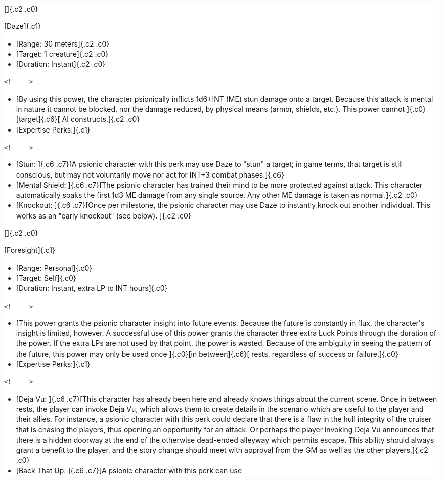 []{.c2 .c0}

[Daze]{.c1}

-   [Range: 30 meters]{.c2 .c0}
-   [Target: 1 creature]{.c2 .c0}
-   [Duration: Instant]{.c2 .c0}

```{=html}
<!-- -->
```
-   [By using this power, the character psionically inflicts 1d6+INT
    (ME) stun damage onto a target. Because this attack is mental in
    nature it cannot be blocked, nor the damage reduced, by physical
    means (armor, shields, etc.). This power cannot
    ]{.c0}[target]{.c6}[ AI constructs.]{.c2 .c0}
-   [Expertise Perks:]{.c1}

```{=html}
<!-- -->
```
-   [Stun: ]{.c6 .c7}[A psionic character with this perk may use Daze to
    "stun" a target; in game terms, that target is still conscious, but
    may not voluntarily move nor act for INT+3 combat phases.]{.c6}
-   [Mental Shield: ]{.c6 .c7}[The psionic character has trained their
    mind to be more protected against attack. This character
    automatically soaks the first 1d3 ME damage from any single source.
    Any other ME damage is taken as normal.]{.c2 .c0}
-   [Knockout: ]{.c6 .c7}[Once per milestone, the psionic character may
    use Daze to instantly knock out another individual. This works as an
    "early knockout" (see below). ]{.c2 .c0}

[]{.c2 .c0}

[Foresight]{.c1}

-   [Range: Personal]{.c0}
-   [Target: Self]{.c0}
-   [Duration: Instant, extra LP to INT hours]{.c0}

```{=html}
<!-- -->
```
-   [This power grants the psionic character insight into future events.
    Because the future is constantly in flux, the character's insight is
    limited, however. A successful use of this power grants the
    character three extra Luck Points through the duration of the power.
    If the extra LPs are not used by that point, the power is wasted.
    Because of the ambiguity in seeing the pattern of the future, this
    power may only be used once ]{.c0}[in between]{.c6}[ rests,
    regardless of success or failure.]{.c0}
-   [Expertise Perks:]{.c1}

```{=html}
<!-- -->
```
-   [Deja Vu: ]{.c6 .c7}[This character has already been here and
    already knows things about the current scene. Once in between rests,
    the player can invoke Deja Vu, which allows them to create details
    in the scenario which are useful to the player and their allies. For
    instance, a psionic character with this perk could declare that
    there is a flaw in the hull integrity of the cruiser that is chasing
    the players, thus opening an opportunity for an attack. Or perhaps
    the player invoking Deja Vu announces that there is a hidden doorway
    at the end of the otherwise dead-ended alleyway which permits
    escape. This ability should always grant a benefit to the player,
    and the story change should meet with approval from the GM as well
    as the other players.]{.c2 .c0}
-   [Back That Up: ]{.c6 .c7}[A psionic character with this perk can use